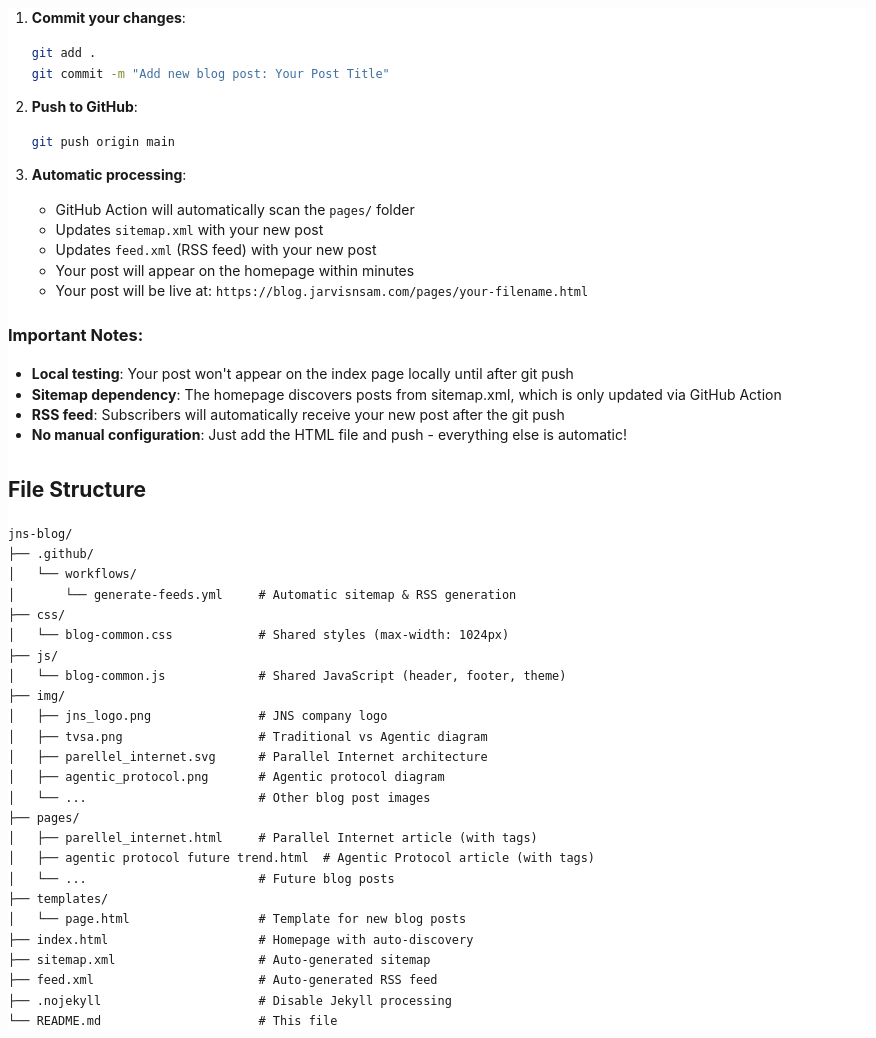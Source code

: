 1. **Commit your changes**:
   ```bash
   git add .
   git commit -m "Add new blog post: Your Post Title"
   ```

2. **Push to GitHub**:
   ```bash
   git push origin main
   ```

3. **Automatic processing**: 
   - GitHub Action will automatically scan the `pages/` folder
   - Updates `sitemap.xml` with your new post
   - Updates `feed.xml` (RSS feed) with your new post
   - Your post will appear on the homepage within minutes
   - Your post will be live at: `https://blog.jarvisnsam.com/pages/your-filename.html`

### Important Notes:
- **Local testing**: Your post won't appear on the index page locally until after git push
- **Sitemap dependency**: The homepage discovers posts from sitemap.xml, which is only updated via GitHub Action
- **RSS feed**: Subscribers will automatically receive your new post after the git push
- **No manual configuration**: Just add the HTML file and push - everything else is automatic!

## File Structure

```
jns-blog/
├── .github/
│   └── workflows/
│       └── generate-feeds.yml     # Automatic sitemap & RSS generation
├── css/
│   └── blog-common.css            # Shared styles (max-width: 1024px)
├── js/
│   └── blog-common.js             # Shared JavaScript (header, footer, theme)
├── img/
│   ├── jns_logo.png               # JNS company logo
│   ├── tvsa.png                   # Traditional vs Agentic diagram
│   ├── parellel_internet.svg      # Parallel Internet architecture
│   ├── agentic_protocol.png       # Agentic protocol diagram
│   └── ...                        # Other blog post images
├── pages/
│   ├── parellel_internet.html     # Parallel Internet article (with tags)
│   ├── agentic protocol future trend.html  # Agentic Protocol article (with tags)
│   └── ...                        # Future blog posts
├── templates/
│   └── page.html                  # Template for new blog posts
├── index.html                     # Homepage with auto-discovery
├── sitemap.xml                    # Auto-generated sitemap
├── feed.xml                       # Auto-generated RSS feed
├── .nojekyll                      # Disable Jekyll processing
└── README.md                      # This file
```

